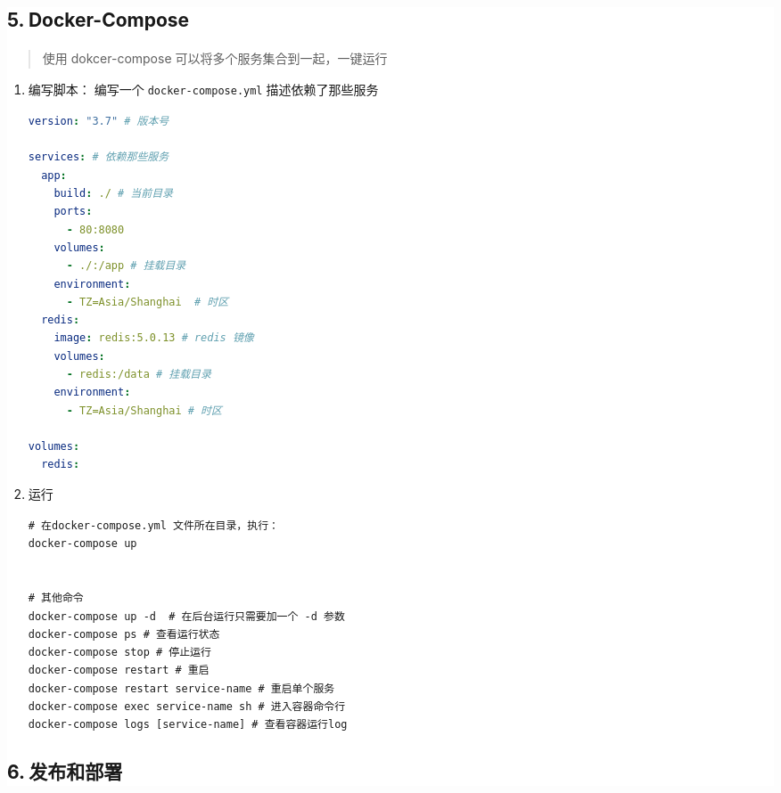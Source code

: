 ## 5. Docker-Compose

> 使用 dokcer-compose 可以将多个服务集合到一起，一键运行

1. 编写脚本： 编写一个 `docker-compose.yml` 描述依赖了那些服务
	```yaml
	version: "3.7" # 版本号
	
	services: # 依赖那些服务
	  app:
	    build: ./ # 当前目录
	    ports: 
	      - 80:8080 
	    volumes:
	      - ./:/app # 挂载目录
	    environment:
	      - TZ=Asia/Shanghai  # 时区
	  redis:
	    image: redis:5.0.13 # redis 镜像
	    volumes:
	      - redis:/data # 挂载目录
	    environment:
	      - TZ=Asia/Shanghai # 时区
	
	volumes:
	  redis:
	```

	

2. 运行
	```shell
	# 在docker-compose.yml 文件所在目录，执行：
	docker-compose up
	
	
	# 其他命令
	docker-compose up -d  # 在后台运行只需要加一个 -d 参数
	docker-compose ps # 查看运行状态
	docker-compose stop # 停止运行
	docker-compose restart # 重启
	docker-compose restart service-name # 重启单个服务
	docker-compose exec service-name sh # 进入容器命令行
	docker-compose logs [service-name] # 查看容器运行log
	```

	



## 6. 发布和部署
